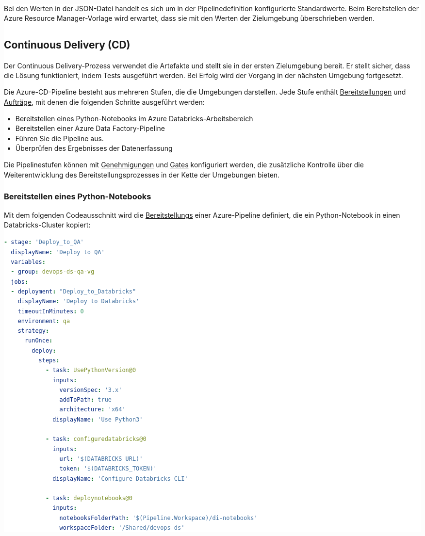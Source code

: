 
Bei den Werten in der JSON-Datei handelt es sich um in der Pipelinedefinition konfigurierte Standardwerte. Beim Bereitstellen der Azure Resource Manager-Vorlage wird erwartet, dass sie mit den Werten der Zielumgebung überschrieben werden.

## <a name="continuous-delivery-cd"></a>Continuous Delivery (CD)

Der Continuous Delivery-Prozess verwendet die Artefakte und stellt sie in der ersten Zielumgebung bereit. Er stellt sicher, dass die Lösung funktioniert, indem Tests ausgeführt werden. Bei Erfolg wird der Vorgang in der nächsten Umgebung fortgesetzt. 

Die Azure-CD-Pipeline besteht aus mehreren Stufen, die die Umgebungen darstellen. Jede Stufe enthält [Bereitstellungen](https://docs.microsoft.com/azure/devops/pipelines/process/deployment-jobs?view=azure-devops) und [Aufträge](https://docs.microsoft.com/azure/devops/pipelines/process/phases?view=azure-devops&tabs=yaml), mit denen die folgenden Schritte ausgeführt werden:

* Bereitstellen eines Python-Notebooks im Azure Databricks-Arbeitsbereich
* Bereitstellen einer Azure Data Factory-Pipeline 
* Führen Sie die Pipeline aus.
* Überprüfen des Ergebnisses der Datenerfassung

Die Pipelinestufen können mit [Genehmigungen](https://docs.microsoft.com/azure/devops/pipelines/process/approvals?view=azure-devops&tabs=check-pass) und [Gates](https://docs.microsoft.com/azure/devops/pipelines/release/approvals/gates?view=azure-devops) konfiguriert werden, die zusätzliche Kontrolle über die Weiterentwicklung des Bereitstellungsprozesses in der Kette der Umgebungen bieten.

### <a name="deploy-a-python-notebook"></a>Bereitstellen eines Python-Notebooks

Mit dem folgenden Codeausschnitt wird die [Bereitstellungs](https://docs.microsoft.com/azure/devops/pipelines/process/deployment-jobs?view=azure-devops) einer Azure-Pipeline definiert, die ein Python-Notebook in einen Databricks-Cluster kopiert:

```yaml
- stage: 'Deploy_to_QA'
  displayName: 'Deploy to QA'
  variables:
  - group: devops-ds-qa-vg
  jobs:
  - deployment: "Deploy_to_Databricks"
    displayName: 'Deploy to Databricks'
    timeoutInMinutes: 0
    environment: qa
    strategy:
      runOnce:
        deploy:
          steps:
            - task: UsePythonVersion@0
              inputs:
                versionSpec: '3.x'
                addToPath: true
                architecture: 'x64'
              displayName: 'Use Python3'

            - task: configuredatabricks@0
              inputs:
                url: '$(DATABRICKS_URL)'
                token: '$(DATABRICKS_TOKEN)'
              displayName: 'Configure Databricks CLI'    

            - task: deploynotebooks@0
              inputs:
                notebooksFolderPath: '$(Pipeline.Workspace)/di-notebooks'
                workspaceFolder: '/Shared/devops-ds'
```